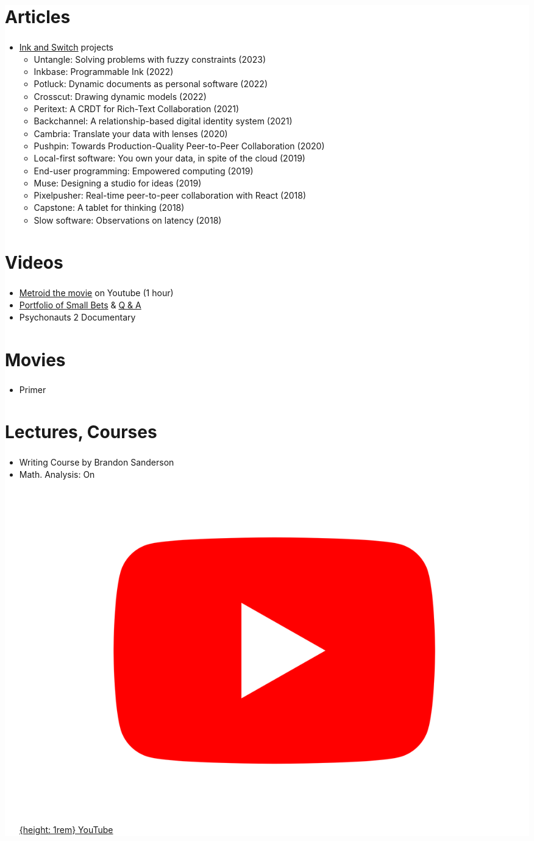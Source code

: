 # Articles
- [Ink and Switch](https://www.inkandswitch.com/) projects
  - Untangle: Solving problems with fuzzy constraints (2023)
  - Inkbase: Programmable Ink (2022)
  - Potluck: Dynamic documents as personal software (2022)
  - Crosscut: Drawing dynamic models (2022)
  - Peritext: A CRDT for Rich-Text Collaboration (2021)
  - Backchannel: A relationship-based digital identity system (2021)
  - Cambria: Translate your data with lenses (2020)
  - Pushpin: Towards Production-Quality Peer-to-Peer Collaboration (2020)
  - Local-first software: You own your data, in spite of the cloud (2019)
  - End-user programming: Empowered computing (2019)
  - Muse: Designing a studio for ideas (2019)
  - Pixelpusher: Real-time peer-to-peer collaboration with React (2018)
  - Capstone: A tablet for thinking (2018)
  - Slow software: Observations on latency (2018)

# Videos
- [Metroid the movie](https://www.youtube.com/watch?v=efKq8n5bM-I) on Youtube (1 hour)
- [Portfolio of Small Bets](https://vimeo.com/757823828/d6052d8b85) & [Q & A](https://vimeo.com/757832263/c35eb0679e)
- Psychonauts 2 Documentary

# Movies
- Primer


# Lectures, Courses
- Writing Course by Brandon Sanderson
- Math. Analysis: On [![Youtube Icon](assets/youtube-icon.svg){height: 1rem} YouTube](https://www.youtube.com/watch?v=PiaPIleRhgQ&ab_channel=UniversityofNottingham)
